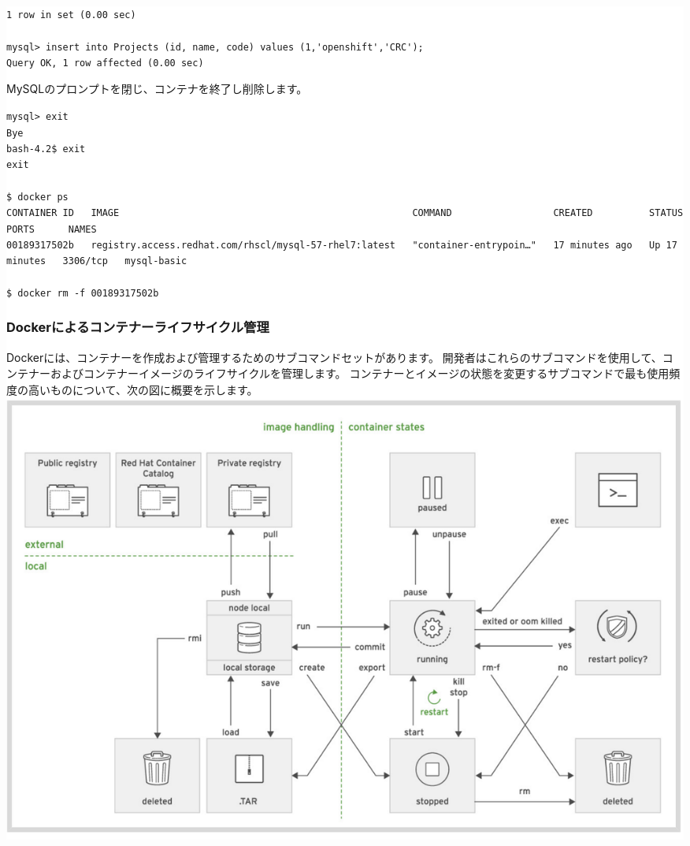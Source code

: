 ```
1 row in set (0.00 sec)

mysql> insert into Projects (id, name, code) values (1,'openshift','CRC');
Query OK, 1 row affected (0.00 sec)
```

MySQLのプロンプトを閉じ、コンテナを終了し削除します。
```
mysql> exit
Bye
bash-4.2$ exit
exit

$ docker ps
CONTAINER ID   IMAGE                                                    COMMAND                  CREATED          STATUS          PORTS      NAMES
00189317502b   registry.access.redhat.com/rhscl/mysql-57-rhel7:latest   "container-entrypoin…"   17 minutes ago   Up 17 minutes   3306/tcp   mysql-basic

$ docker rm -f 00189317502b
```

### Dockerによるコンテナーライフサイクル管理
Dockerには、コンテナーを作成および管理するためのサブコマンドセットがあります。
開発者はこれらのサブコマンドを使⽤して、コンテナーおよびコンテナーイメージのライフサイクルを管理します。
コンテナーとイメージの状態を変更するサブコマンドで最も使⽤頻度の⾼いものについて、次の図に概要を⽰します。
![](https://raw.githubusercontent.com/NakamuraYosuke/Day02-DockerAndGit/main/images/dockerlifecycle1.png)
